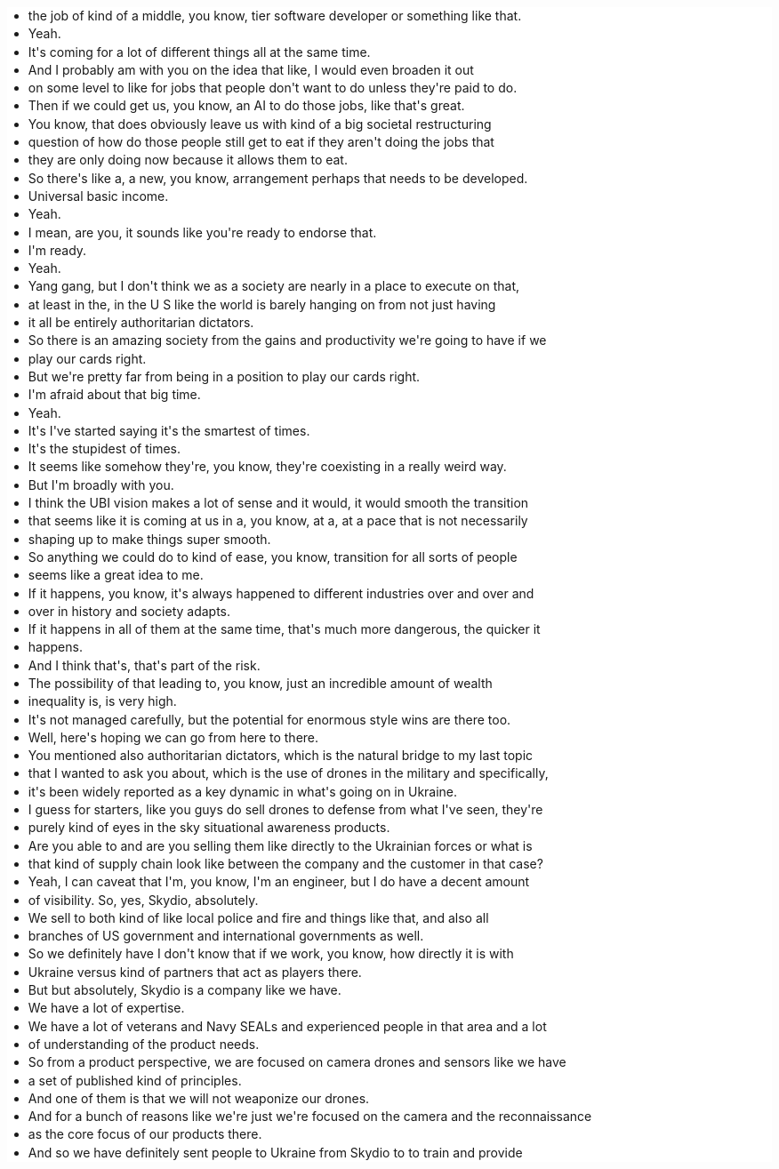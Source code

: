 *  the job of kind of a middle, you know, tier software developer or something like that.
*  Yeah.
*  It's coming for a lot of different things all at the same time.
*  And I probably am with you on the idea that like, I would even broaden it out
*  on some level to like for jobs that people don't want to do unless they're paid to do.
*  Then if we could get us, you know, an AI to do those jobs, like that's great.
*  You know, that does obviously leave us with kind of a big societal restructuring
*  question of how do those people still get to eat if they aren't doing the jobs that
*  they are only doing now because it allows them to eat.
*  So there's like a, a new, you know, arrangement perhaps that needs to be developed.
*  Universal basic income.
*  Yeah.
*  I mean, are you, it sounds like you're ready to endorse that.
*  I'm ready.
*  Yeah.
*  Yang gang, but I don't think we as a society are nearly in a place to execute on that,
*  at least in the, in the U S like the world is barely hanging on from not just having
*  it all be entirely authoritarian dictators.
*  So there is an amazing society from the gains and productivity we're going to have if we
*  play our cards right.
*  But we're pretty far from being in a position to play our cards right.
*  I'm afraid about that big time.
*  Yeah.
*  It's I've started saying it's the smartest of times.
*  It's the stupidest of times.
*  It seems like somehow they're, you know, they're coexisting in a really weird way.
*  But I'm broadly with you.
*  I think the UBI vision makes a lot of sense and it would, it would smooth the transition
*  that seems like it is coming at us in a, you know, at a, at a pace that is not necessarily
*  shaping up to make things super smooth.
*  So anything we could do to kind of ease, you know, transition for all sorts of people
*  seems like a great idea to me.
*  If it happens, you know, it's always happened to different industries over and over and
*  over in history and society adapts.
*  If it happens in all of them at the same time, that's much more dangerous, the quicker it
*  happens.
*  And I think that's, that's part of the risk.
*  The possibility of that leading to, you know, just an incredible amount of wealth
*  inequality is, is very high.
*  It's not managed carefully, but the potential for enormous style wins are there too.
*  Well, here's hoping we can go from here to there.
*  You mentioned also authoritarian dictators, which is the natural bridge to my last topic
*  that I wanted to ask you about, which is the use of drones in the military and specifically,
*  it's been widely reported as a key dynamic in what's going on in Ukraine.
*  I guess for starters, like you guys do sell drones to defense from what I've seen, they're
*  purely kind of eyes in the sky situational awareness products.
*  Are you able to and are you selling them like directly to the Ukrainian forces or what is
*  that kind of supply chain look like between the company and the customer in that case?
*  Yeah, I can caveat that I'm, you know, I'm an engineer, but I do have a decent amount
*  of visibility. So, yes, Skydio, absolutely.
*  We sell to both kind of like local police and fire and things like that, and also all
*  branches of US government and international governments as well.
*  So we definitely have I don't know that if we work, you know, how directly it is with
*  Ukraine versus kind of partners that act as players there.
*  But but absolutely, Skydio is a company like we have.
*  We have a lot of expertise.
*  We have a lot of veterans and Navy SEALs and experienced people in that area and a lot
*  of understanding of the product needs.
*  So from a product perspective, we are focused on camera drones and sensors like we have
*  a set of published kind of principles.
*  And one of them is that we will not weaponize our drones.
*  And for a bunch of reasons like we're just we're focused on the camera and the reconnaissance
*  as the core focus of our products there.
*  And so we have definitely sent people to Ukraine from Skydio to to train and provide